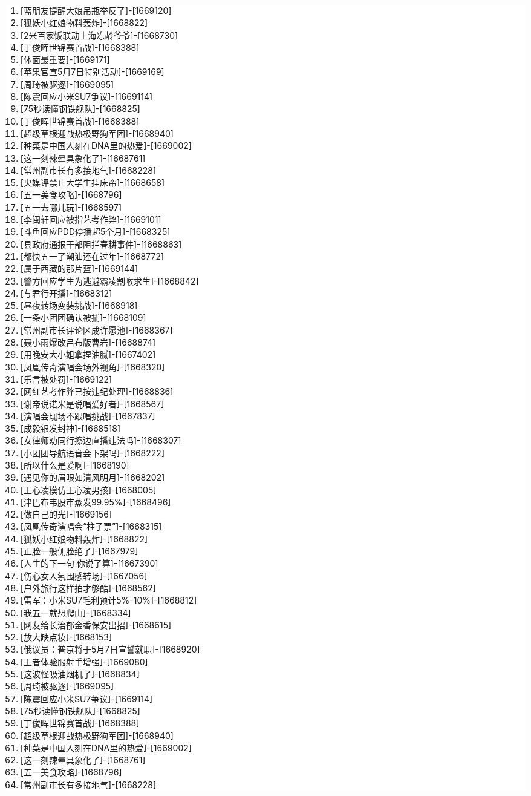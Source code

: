 1. [蓝朋友提醒大娘吊瓶举反了]-[1669120]
1. [狐妖小红娘物料轰炸]-[1668822]
1. [2米百家饭联动上海冻龄爷爷]-[1668730]
1. [丁俊晖世锦赛首战]-[1668388]
1. [体面最重要]-[1669171]
1. [苹果官宣5月7日特别活动]-[1669169]
1. [周琦被驱逐]-[1669095]
1. [陈震回应小米SU7争议]-[1669114]
1. [75秒读懂钢铁舰队]-[1668825]
1. [丁俊晖世锦赛首战]-[1668388]
1. [超级草根迎战热极野狗军团]-[1668940]
1. [种菜是中国人刻在DNA里的热爱]-[1669002]
1. [这一刻辣晕具象化了]-[1668761]
1. [常州副市长有多接地气]-[1668228]
1. [央媒评禁止大学生挂床帘]-[1668658]
1. [五一美食攻略]-[1668796]
1. [五一去哪儿玩]-[1668597]
1. [李闽轩回应被指艺考作弊]-[1669101]
1. [斗鱼回应PDD停播超5个月]-[1668325]
1. [县政府通报干部阻拦春耕事件]-[1668863]
1. [都快五一了潮汕还在过年]-[1668772]
1. [属于西藏的那片蓝]-[1669144]
1. [警方回应学生为逃避霸凌割喉求生]-[1668842]
1. [与君行开播]-[1668312]
1. [昼夜转场变装挑战]-[1668918]
1. [一条小团团确认被捕]-[1668109]
1. [常州副市长评论区成许愿池]-[1668367]
1. [聂小雨爆改吕布版曹岩]-[1668874]
1. [用晚安大小姐拿捏油腻]-[1667402]
1. [凤凰传奇演唱会场外视角]-[1668320]
1. [乐言被处罚]-[1669122]
1. [网红艺考作弊已按违纪处理]-[1668836]
1. [谢帝说诺米是说唱爱好者]-[1668567]
1. [演唱会现场不跟唱挑战]-[1667837]
1. [成毅银发封神]-[1668518]
1. [女律师劝同行擦边直播违法吗]-[1668307]
1. [小团团导航语音会下架吗]-[1668222]
1. [所以什么是爱啊]-[1668190]
1. [遇见你的眉眼如清风明月]-[1668202]
1. [王心凌模仿王心凌男孩]-[1668005]
1. [津巴布韦股市蒸发99.95%]-[1668496]
1. [做自己的光]-[1669156]
1. [凤凰传奇演唱会“柱子票”]-[1668315]
1. [狐妖小红娘物料轰炸]-[1668822]
1. [正脸一般侧脸绝了]-[1667979]
1. [人生的下一句 你说了算]-[1667390]
1. [伤心女人氛围感转场]-[1667056]
1. [户外旅行这样拍才够酷]-[1668562]
1. [雷军：小米SU7毛利预计5%-10%]-[1668812]
1. [我五一就想爬山]-[1668334]
1. [网友给长治郁金香保安出招]-[1668615]
1. [放大缺点妆]-[1668153]
1. [俄议员：普京将于5月7日宣誓就职]-[1668920]
1. [王者体验服射手增强]-[1669080]
1. [这波怪吸油烟机了]-[1668834]
1. [周琦被驱逐]-[1669095]
1. [陈震回应小米SU7争议]-[1669114]
1. [75秒读懂钢铁舰队]-[1668825]
1. [丁俊晖世锦赛首战]-[1668388]
1. [超级草根迎战热极野狗军团]-[1668940]
1. [种菜是中国人刻在DNA里的热爱]-[1669002]
1. [这一刻辣晕具象化了]-[1668761]
1. [五一美食攻略]-[1668796]
1. [常州副市长有多接地气]-[1668228]